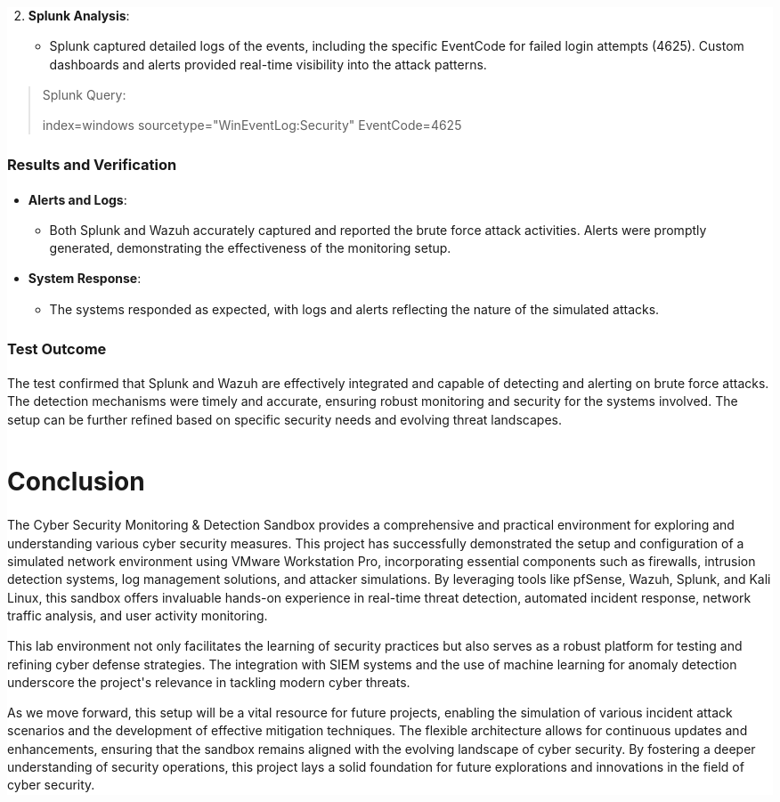 2.  **Splunk Analysis**:

    - Splunk captured detailed logs of the events, including the
      specific EventCode for failed login attempts (4625). Custom
      dashboards and alerts provided real-time visibility into the
      attack patterns.

> Splunk Query:
>
> index=windows sourcetype="WinEventLog:Security" EventCode=4625

### Results and Verification

- **Alerts and Logs**:

  - Both Splunk and Wazuh accurately captured and reported the brute
    force attack activities. Alerts were promptly generated,
    demonstrating the effectiveness of the monitoring setup.

- **System Response**:

  - The systems responded as expected, with logs and alerts reflecting
    the nature of the simulated attacks.

### Test Outcome

The test confirmed that Splunk and Wazuh are effectively integrated and
capable of detecting and alerting on brute force attacks. The detection
mechanisms were timely and accurate, ensuring robust monitoring and
security for the systems involved. The setup can be further refined
based on specific security needs and evolving threat landscapes.

# Conclusion

The Cyber Security Monitoring & Detection Sandbox provides a
comprehensive and practical environment for exploring and understanding
various cyber security measures. This project has successfully
demonstrated the setup and configuration of a simulated network
environment using VMware Workstation Pro, incorporating essential
components such as firewalls, intrusion detection systems, log
management solutions, and attacker simulations. By leveraging tools like
pfSense, Wazuh, Splunk, and Kali Linux, this sandbox offers invaluable
hands-on experience in real-time threat detection, automated incident
response, network traffic analysis, and user activity monitoring.

This lab environment not only facilitates the learning of security
practices but also serves as a robust platform for testing and refining
cyber defense strategies. The integration with SIEM systems and the use
of machine learning for anomaly detection underscore the project's
relevance in tackling modern cyber threats.

As we move forward, this setup will be a vital resource for future
projects, enabling the simulation of various incident attack scenarios
and the development of effective mitigation techniques. The flexible
architecture allows for continuous updates and enhancements, ensuring
that the sandbox remains aligned with the evolving landscape of cyber
security. By fostering a deeper understanding of security operations,
this project lays a solid foundation for future explorations and
innovations in the field of cyber security.
